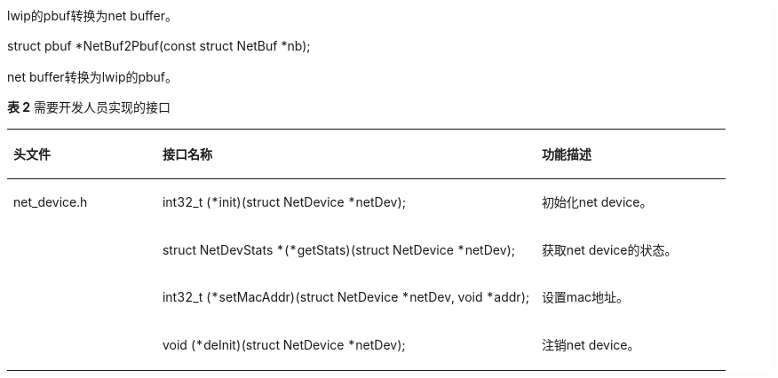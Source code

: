 <td class="cellrowborder" valign="top" headers="mcps1.2.4.1.2 "><p id="p186437429509"><a name="p186437429509"></a><a name="p186437429509"></a>lwip的pbuf转换为net buffer。</p>
</td>
</tr>
<tr id="row7657132317518"><td class="cellrowborder" valign="top" headers="mcps1.2.4.1.1 "><p id="p86576231557"><a name="p86576231557"></a><a name="p86576231557"></a>struct pbuf *NetBuf2Pbuf(const struct NetBuf *nb);</p>
</td>
<td class="cellrowborder" valign="top" headers="mcps1.2.4.1.2 "><p id="p1965702312510"><a name="p1965702312510"></a><a name="p1965702312510"></a>net buffer转换为lwip的pbuf。</p>
</td>
</tr>
</tbody>
</table>

**表 2**  需要开发人员实现的接口

<a name="table74613501475"></a>
<table><thead align="left"><tr id="row194625016476"><th class="cellrowborder" valign="top" width="20.75%" id="mcps1.2.4.1.1"><p id="p10468502479"><a name="p10468502479"></a><a name="p10468502479"></a>头文件</p>
</th>
<th class="cellrowborder" valign="top" width="52.75%" id="mcps1.2.4.1.2"><p id="p184615501477"><a name="p184615501477"></a><a name="p184615501477"></a>接口名称</p>
</th>
<th class="cellrowborder" valign="top" width="26.5%" id="mcps1.2.4.1.3"><p id="p1146135044719"><a name="p1146135044719"></a><a name="p1146135044719"></a>功能描述</p>
</th>
</tr>
</thead>
<tbody><tr id="row04616509472"><td class="cellrowborder" rowspan="6" valign="top" width="20.75%" headers="mcps1.2.4.1.1 "><p id="p14615017477"><a name="p14615017477"></a><a name="p14615017477"></a>net_device.h</p>
</td>
<td class="cellrowborder" valign="top" width="52.75%" headers="mcps1.2.4.1.2 "><p id="p144943564611"><a name="p144943564611"></a><a name="p144943564611"></a>int32_t (*init)(struct NetDevice *netDev);</p>
</td>
<td class="cellrowborder" valign="top" width="26.5%" headers="mcps1.2.4.1.3 "><p id="p18822442135411"><a name="p18822442135411"></a><a name="p18822442135411"></a>初始化net device。</p>
</td>
</tr>
<tr id="row1546250114713"><td class="cellrowborder" valign="top" headers="mcps1.2.4.1.1 "><p id="p1490010315564"><a name="p1490010315564"></a><a name="p1490010315564"></a>struct NetDevStats *(*getStats)(struct NetDevice *netDev);</p>
</td>
<td class="cellrowborder" valign="top" headers="mcps1.2.4.1.2 "><p id="p5900163115564"><a name="p5900163115564"></a><a name="p5900163115564"></a>获取net device的状态。</p>
</td>
</tr>
<tr id="row1646165010470"><td class="cellrowborder" valign="top" headers="mcps1.2.4.1.1 "><p id="p16909135319564"><a name="p16909135319564"></a><a name="p16909135319564"></a>int32_t (*setMacAddr)(struct NetDevice *netDev, void *addr);</p>
</td>
<td class="cellrowborder" valign="top" headers="mcps1.2.4.1.2 "><p id="p122001431115713"><a name="p122001431115713"></a><a name="p122001431115713"></a>设置mac地址。</p>
</td>
</tr>
<tr id="row12471250184711"><td class="cellrowborder" valign="top" headers="mcps1.2.4.1.1 "><p id="p154213655215"><a name="p154213655215"></a><a name="p154213655215"></a>void (*deInit)(struct NetDevice *netDev);</p>
</td>
<td class="cellrowborder" valign="top" headers="mcps1.2.4.1.2 "><p id="p14845675719"><a name="p14845675719"></a><a name="p14845675719"></a>注销net device。</p>